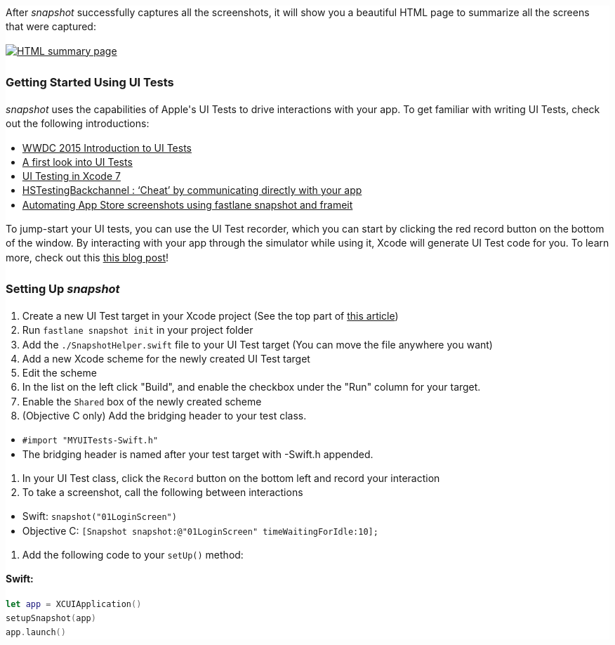After _snapshot_ successfully captures all the screenshots, it will show you a beautiful HTML page to summarize all the screens that were captured:

<a href="/img/getting-started/ios/htmlPagePreviewFade.jpg">
  <img src="/img/getting-started/ios/htmlPagePreviewFade.jpg" alt="HTML summary page" width="500" />
</a>

### Getting Started Using UI Tests

_snapshot_ uses the capabilities of Apple's UI Tests to drive interactions with your app. To get familiar with writing UI Tests, check out the following introductions:

- [WWDC 2015 Introduction to UI Tests](https://developer.apple.com/videos/play/wwdc2015-406/)
- [A first look into UI Tests](http://www.mokacoding.com/blog/xcode-7-ui-testing/)
- [UI Testing in Xcode 7](http://masilotti.com/ui-testing-xcode-7/)
- [HSTestingBackchannel : ‘Cheat’ by communicating directly with your app](https://github.com/ConfusedVorlon/HSTestingBackchannel)
- [Automating App Store screenshots using fastlane snapshot and frameit](https://tisunov.github.io/2015/11/06/automating-app-store-screenshots-generation-with-fastlane-snapshot-and-sketch.html)

To jump-start your UI tests, you can use the UI Test recorder, which you can start by clicking the red record button on the bottom of the window. By interacting with your app through the simulator while using it, Xcode will generate UI Test code for you. To learn more, check out this [this blog post](https://krausefx.com/blog/run-xcode-7-ui-tests-from-the-command-line)!

### Setting Up _snapshot_

1. Create a new UI Test target in your Xcode project (See the top part of [this article](https://krausefx.com/blog/run-xcode-7-ui-tests-from-the-command-line))
1. Run `fastlane snapshot init` in your project folder
1. Add the `./SnapshotHelper.swift` file to your UI Test target (You can move the file anywhere you want)
1. Add a new Xcode scheme for the newly created UI Test target
1. Edit the scheme
1. In the list on the left click "Build", and enable the checkbox under the "Run" column for your target.
1. Enable the `Shared` box of the newly created scheme
1. (Objective C only) Add the bridging header to your test class.
  - `#import "MYUITests-Swift.h"`
  - The bridging header is named after your test target with -Swift.h appended.
1. In your UI Test class, click the `Record` button on the bottom left and record your interaction
1. To take a screenshot, call the following between interactions
  - Swift: `snapshot("01LoginScreen")`
  - Objective C: `[Snapshot snapshot:@"01LoginScreen" timeWaitingForIdle:10];`
1. Add the following code to your `setUp()` method:

**Swift:**

```swift
let app = XCUIApplication()
setupSnapshot(app)
app.launch()
```
